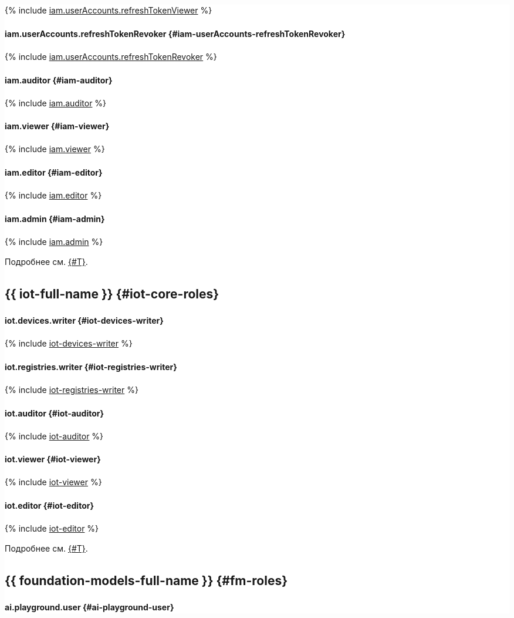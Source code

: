 {% include [iam.userAccounts.refreshTokenViewer](../_roles/iam/userAccounts/refreshTokenViewer.md) %}

#### iam.userAccounts.refreshTokenRevoker {#iam-userAccounts-refreshTokenRevoker}

{% include [iam.userAccounts.refreshTokenRevoker](../_roles/iam/userAccounts/refreshTokenRevoker.md) %}

#### iam.auditor {#iam-auditor}

{% include [iam.auditor](../_roles/iam/auditor.md) %}

#### iam.viewer {#iam-viewer}

{% include [iam.viewer](../_roles/iam/viewer.md) %}

#### iam.editor {#iam-editor}

{% include [iam.editor](../_roles/iam/editor.md) %}

#### iam.admin {#iam-admin}

{% include [iam.admin](../_roles/iam/admin.md) %}

Подробнее см. [{#T}](../iam/security/index.md).


## {{ iot-full-name }} {#iot-core-roles}

#### iot.devices.writer {#iot-devices-writer}

{% include [iot-devices-writer](../_roles/iot/devices/writer.md) %}

#### iot.registries.writer {#iot-registries-writer}

{% include [iot-registries-writer](../_roles/iot/registries/writer.md) %}

#### iot.auditor {#iot-auditor}

{% include [iot-auditor](../_roles/iot/auditor.md) %}

#### iot.viewer {#iot-viewer}

{% include [iot-viewer](../_roles/iot/viewer.md) %}

#### iot.editor {#iot-editor}

{% include [iot-editor](../_roles/iot/editor.md) %}

Подробнее см. [{#T}](../iot-core/security/index.md).


## {{ foundation-models-full-name }} {#fm-roles}

#### ai.playground.user {#ai-playground-user}
